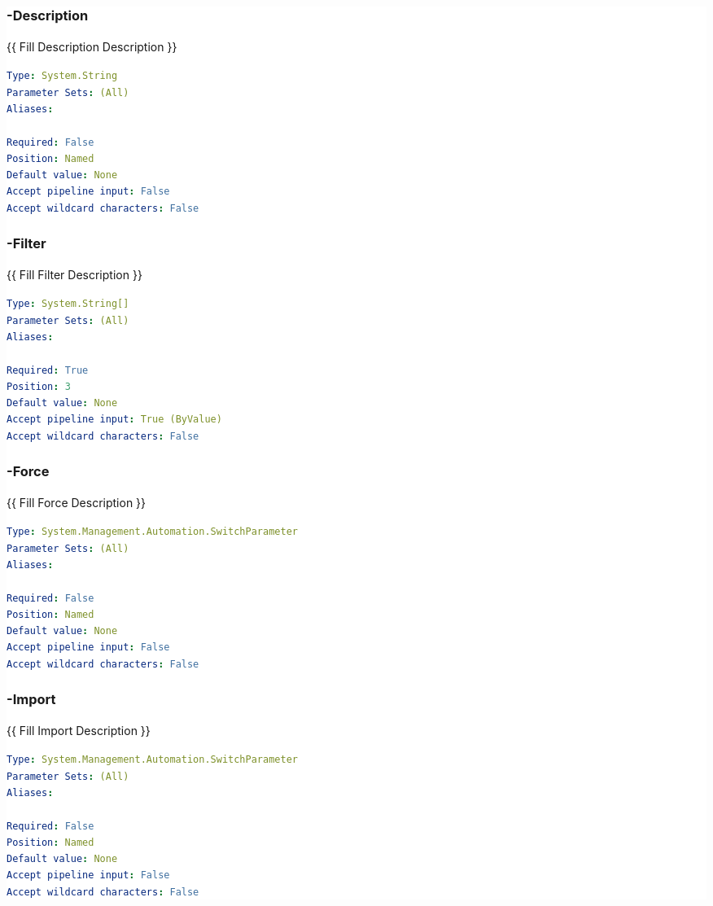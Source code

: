 ### -Description
{{ Fill Description Description }}

```yaml
Type: System.String
Parameter Sets: (All)
Aliases:

Required: False
Position: Named
Default value: None
Accept pipeline input: False
Accept wildcard characters: False
```

### -Filter
{{ Fill Filter Description }}

```yaml
Type: System.String[]
Parameter Sets: (All)
Aliases:

Required: True
Position: 3
Default value: None
Accept pipeline input: True (ByValue)
Accept wildcard characters: False
```

### -Force
{{ Fill Force Description }}

```yaml
Type: System.Management.Automation.SwitchParameter
Parameter Sets: (All)
Aliases:

Required: False
Position: Named
Default value: None
Accept pipeline input: False
Accept wildcard characters: False
```

### -Import
{{ Fill Import Description }}

```yaml
Type: System.Management.Automation.SwitchParameter
Parameter Sets: (All)
Aliases:

Required: False
Position: Named
Default value: None
Accept pipeline input: False
Accept wildcard characters: False
```
